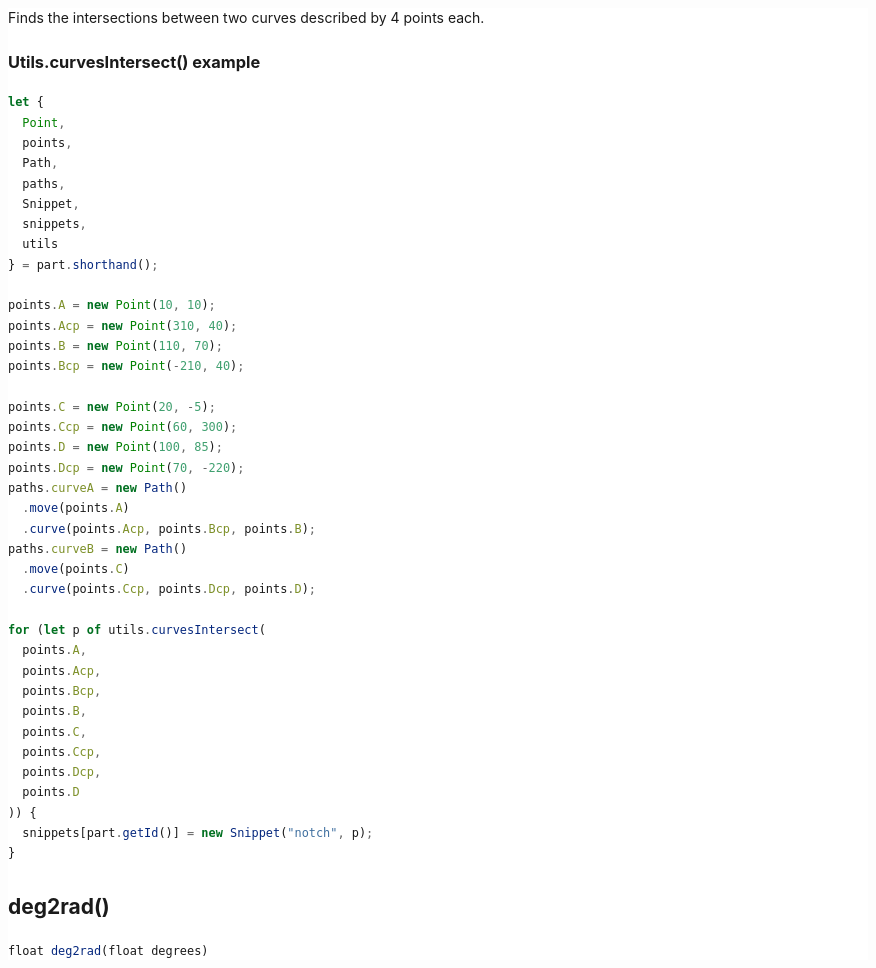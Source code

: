 Finds the intersections between two curves described by 4 points each.

### Utils.curvesIntersect() example

<Example part="utils_curvesintersect" caption="A Utils.curvesIntersect() example" />

```js
let {
  Point,
  points,
  Path,
  paths,
  Snippet,
  snippets,
  utils
} = part.shorthand();

points.A = new Point(10, 10);
points.Acp = new Point(310, 40);
points.B = new Point(110, 70);
points.Bcp = new Point(-210, 40);

points.C = new Point(20, -5);
points.Ccp = new Point(60, 300);
points.D = new Point(100, 85);
points.Dcp = new Point(70, -220);
paths.curveA = new Path()
  .move(points.A)
  .curve(points.Acp, points.Bcp, points.B);
paths.curveB = new Path()
  .move(points.C)
  .curve(points.Ccp, points.Dcp, points.D);

for (let p of utils.curvesIntersect(
  points.A,
  points.Acp,
  points.Bcp,
  points.B,
  points.C,
  points.Ccp,
  points.Dcp,
  points.D
)) {
  snippets[part.getId()] = new Snippet("notch", p);
}
```

## deg2rad()

```js
float deg2rad(float degrees)
```
